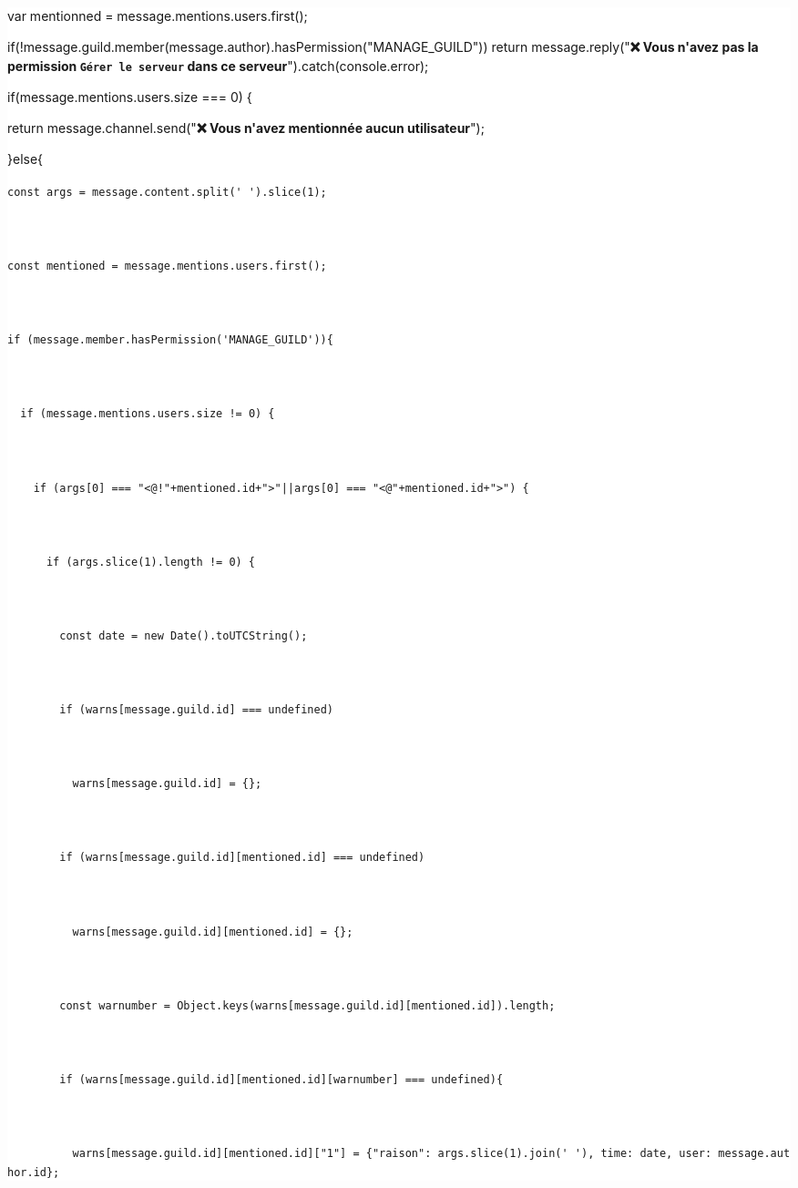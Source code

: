 

var mentionned = message.mentions.users.first();



if(!message.guild.member(message.author).hasPermission("MANAGE_GUILD")) return message.reply("**:x: Vous n'avez pas la permission `Gérer le serveur` dans ce serveur**").catch(console.error);



if(message.mentions.users.size === 0) {



  return message.channel.send("**:x: Vous n'avez mentionnée aucun utilisateur**");



}else{



    const args = message.content.split(' ').slice(1);



    const mentioned = message.mentions.users.first();



    if (message.member.hasPermission('MANAGE_GUILD')){



      if (message.mentions.users.size != 0) {



        if (args[0] === "<@!"+mentioned.id+">"||args[0] === "<@"+mentioned.id+">") {



          if (args.slice(1).length != 0) {



            const date = new Date().toUTCString();



            if (warns[message.guild.id] === undefined)



              warns[message.guild.id] = {};



            if (warns[message.guild.id][mentioned.id] === undefined)



              warns[message.guild.id][mentioned.id] = {};



            const warnumber = Object.keys(warns[message.guild.id][mentioned.id]).length;



            if (warns[message.guild.id][mentioned.id][warnumber] === undefined){



              warns[message.guild.id][mentioned.id]["1"] = {"raison": args.slice(1).join(' '), time: date, user: message.author.id};

